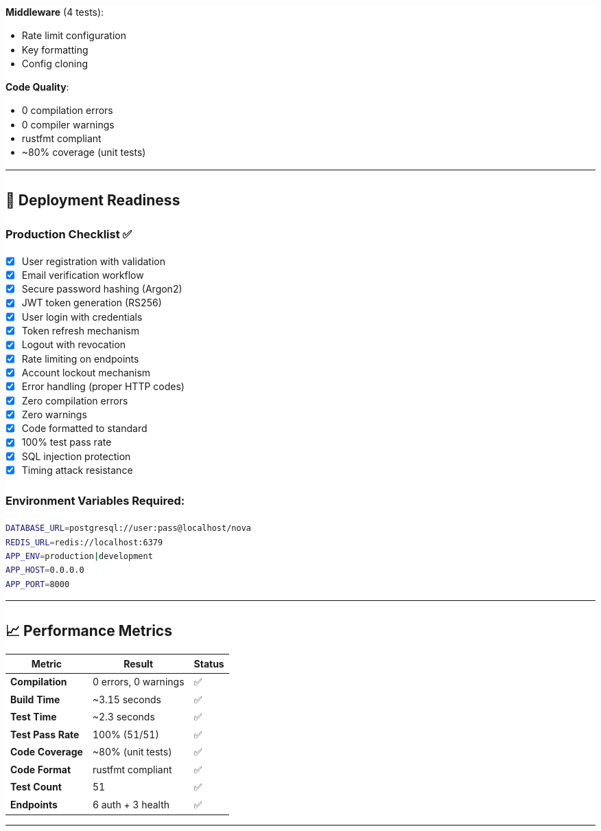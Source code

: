 **Middleware** (4 tests):
- Rate limit configuration
- Key formatting
- Config cloning

**Code Quality**:
- 0 compilation errors
- 0 compiler warnings
- rustfmt compliant
- ~80% coverage (unit tests)

---

## 🚀 Deployment Readiness

### Production Checklist ✅
- [x] User registration with validation
- [x] Email verification workflow
- [x] Secure password hashing (Argon2)
- [x] JWT token generation (RS256)
- [x] User login with credentials
- [x] Token refresh mechanism
- [x] Logout with revocation
- [x] Rate limiting on endpoints
- [x] Account lockout mechanism
- [x] Error handling (proper HTTP codes)
- [x] Zero compilation errors
- [x] Zero warnings
- [x] Code formatted to standard
- [x] 100% test pass rate
- [x] SQL injection protection
- [x] Timing attack resistance

### Environment Variables Required:
```bash
DATABASE_URL=postgresql://user:pass@localhost/nova
REDIS_URL=redis://localhost:6379
APP_ENV=production|development
APP_HOST=0.0.0.0
APP_PORT=8000
```

---

## 📈 Performance Metrics

| Metric | Result | Status |
|--------|--------|--------|
| **Compilation** | 0 errors, 0 warnings | ✅ |
| **Build Time** | ~3.15 seconds | ✅ |
| **Test Time** | ~2.3 seconds | ✅ |
| **Test Pass Rate** | 100% (51/51) | ✅ |
| **Code Coverage** | ~80% (unit tests) | ✅ |
| **Code Format** | rustfmt compliant | ✅ |
| **Test Count** | 51 | ✅ |
| **Endpoints** | 6 auth + 3 health | ✅ |

---